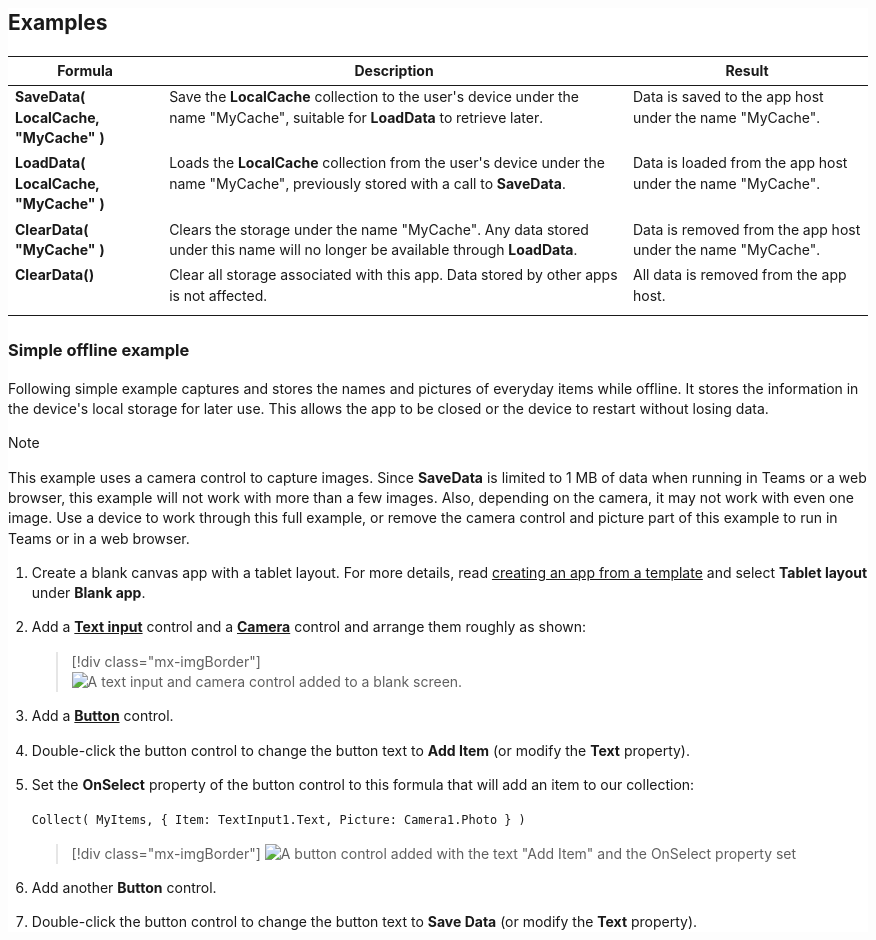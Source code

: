 ## Examples

| Formula | Description | Result |
| --- | --- | --- |
| **SaveData( LocalCache, "MyCache" )** | Save the **LocalCache** collection to the user's device under the name "MyCache", suitable for **LoadData** to retrieve later. | Data is saved to the app host under the name "MyCache". |
| **LoadData( LocalCache, "MyCache" )** | Loads the **LocalCache** collection from the user's device under the name "MyCache", previously stored with a call to **SaveData**.  | Data is loaded from the app host under the name "MyCache". |
| **ClearData( "MyCache" )** | Clears the storage under the name "MyCache".  Any data stored under this name will no longer be available through **LoadData**. | Data is removed from the app host under the name "MyCache". |
| **ClearData()** | Clear all storage associated with this app.  Data stored by other apps is not affected. | All data is removed from the app host.|
||||

### Simple offline example

Following simple example captures and stores the names and pictures of everyday items while offline.  It stores the information in the device's local storage for later use. This allows the app to be closed or the device to restart without losing data.  

> [!NOTE]
> This example uses a camera control to capture images.  Since **SaveData** is limited to 1 MB of data when running in Teams or a web browser, this example will not work with more than a few images. Also, depending on the camera, it may not work with even one image. Use a device to work through this full example, or remove the camera control and picture part of this example to run in Teams or in a web browser.

1. Create a blank canvas app with a tablet layout.  For more details, read [creating an app from a template](../get-started-test-drive.md) and select **Tablet layout** under **Blank app**.  

1. Add a [**Text input**](../controls/control-text-input.md) control and a [**Camera**](../controls/control-camera.md) control and arrange them roughly as shown:
    > [!div class="mx-imgBorder"]  
    > ![A text input and camera control added to a blank screen.](media/function-savedata-loaddata/simple-text-camera.png)

1. Add a [**Button**](../controls/control-button.md) control.

2. Double-click the button control to change the button text to **Add Item** (or modify the **Text** property).

3. Set the **OnSelect** property of the button control to this formula that will add an item to our collection:
    ```powerapps-dot
    Collect( MyItems, { Item: TextInput1.Text, Picture: Camera1.Photo } )
    ```
    > [!div class="mx-imgBorder"] 
    > ![A button control added with the text "Add Item" and the OnSelect property set](media/function-savedata-loaddata/simple-additem.png)

1. Add another **Button** control.

2. Double-click the button control to change the button text to **Save Data** (or modify the **Text** property).
